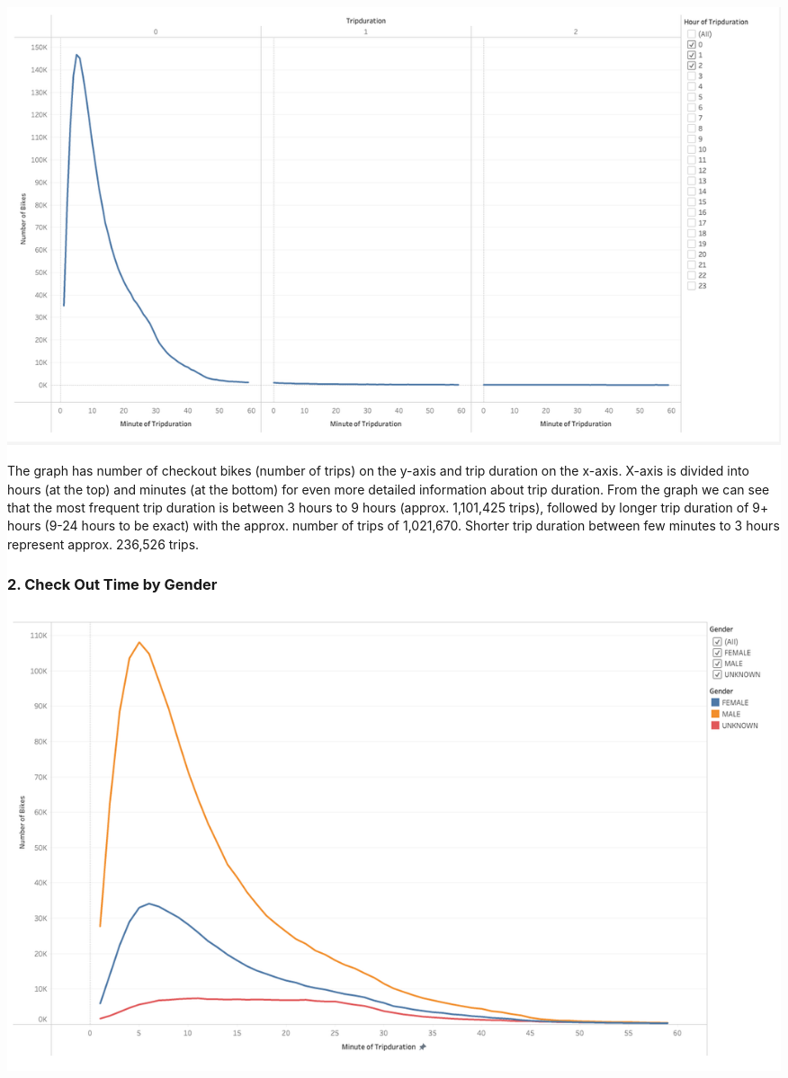 ![2](https://github.com/awalindeep/Bikesharing/blob/AwalinGHMAIN/Resources/2.png)

The graph has number of checkout bikes (number of trips) on the y-axis and trip duration on the x-axis. X-axis is divided into hours (at the top) and minutes (at the bottom) for even more detailed information about trip duration. From the graph we can see that the most frequent trip duration is between 3 hours to 9 hours (approx. 1,101,425 trips), followed by longer trip duration of 9+ hours (9-24 hours to be exact) with the approx. number of trips of 1,021,670. Shorter trip duration between few minutes to 3 hours represent approx. 236,526 trips.

### 2. Check Out Time by Gender

![3](https://github.com/awalindeep/Bikesharing/blob/AwalinGHMAIN/Resources/3.png)
